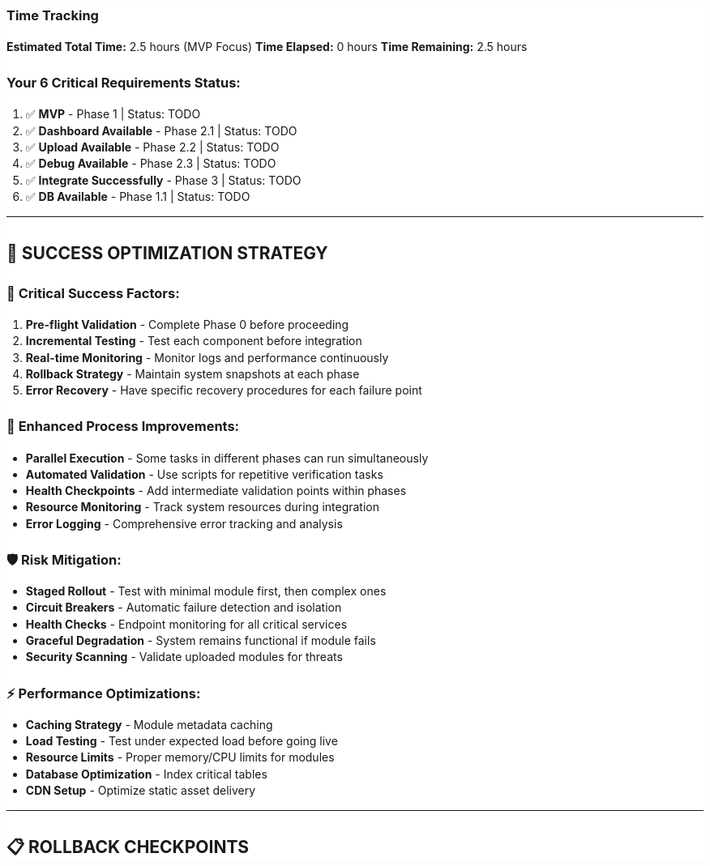 ### Time Tracking
**Estimated Total Time:** 2.5 hours (MVP Focus)
**Time Elapsed:** 0 hours
**Time Remaining:** 2.5 hours

### Your 6 Critical Requirements Status:
1. ✅ **MVP** - Phase 1 | Status: TODO
2. ✅ **Dashboard Available** - Phase 2.1 | Status: TODO  
3. ✅ **Upload Available** - Phase 2.2 | Status: TODO
4. ✅ **Debug Available** - Phase 2.3 | Status: TODO
5. ✅ **Integrate Successfully** - Phase 3 | Status: TODO
6. ✅ **DB Available** - Phase 1.1 | Status: TODO

---

## 🎯 **SUCCESS OPTIMIZATION STRATEGY**

### 🚨 **Critical Success Factors:**
1. **Pre-flight Validation** - Complete Phase 0 before proceeding
2. **Incremental Testing** - Test each component before integration
3. **Real-time Monitoring** - Monitor logs and performance continuously
4. **Rollback Strategy** - Maintain system snapshots at each phase
5. **Error Recovery** - Have specific recovery procedures for each failure point

### 🔧 **Enhanced Process Improvements:**
- **Parallel Execution** - Some tasks in different phases can run simultaneously
- **Automated Validation** - Use scripts for repetitive verification tasks
- **Health Checkpoints** - Add intermediate validation points within phases
- **Resource Monitoring** - Track system resources during integration
- **Error Logging** - Comprehensive error tracking and analysis

### 🛡️ **Risk Mitigation:**
- **Staged Rollout** - Test with minimal module first, then complex ones
- **Circuit Breakers** - Automatic failure detection and isolation
- **Health Checks** - Endpoint monitoring for all critical services
- **Graceful Degradation** - System remains functional if module fails
- **Security Scanning** - Validate uploaded modules for threats

### ⚡ **Performance Optimizations:**
- **Caching Strategy** - Module metadata caching
- **Load Testing** - Test under expected load before going live
- **Resource Limits** - Proper memory/CPU limits for modules
- **Database Optimization** - Index critical tables
- **CDN Setup** - Optimize static asset delivery

---

## 📋 **ROLLBACK CHECKPOINTS**

